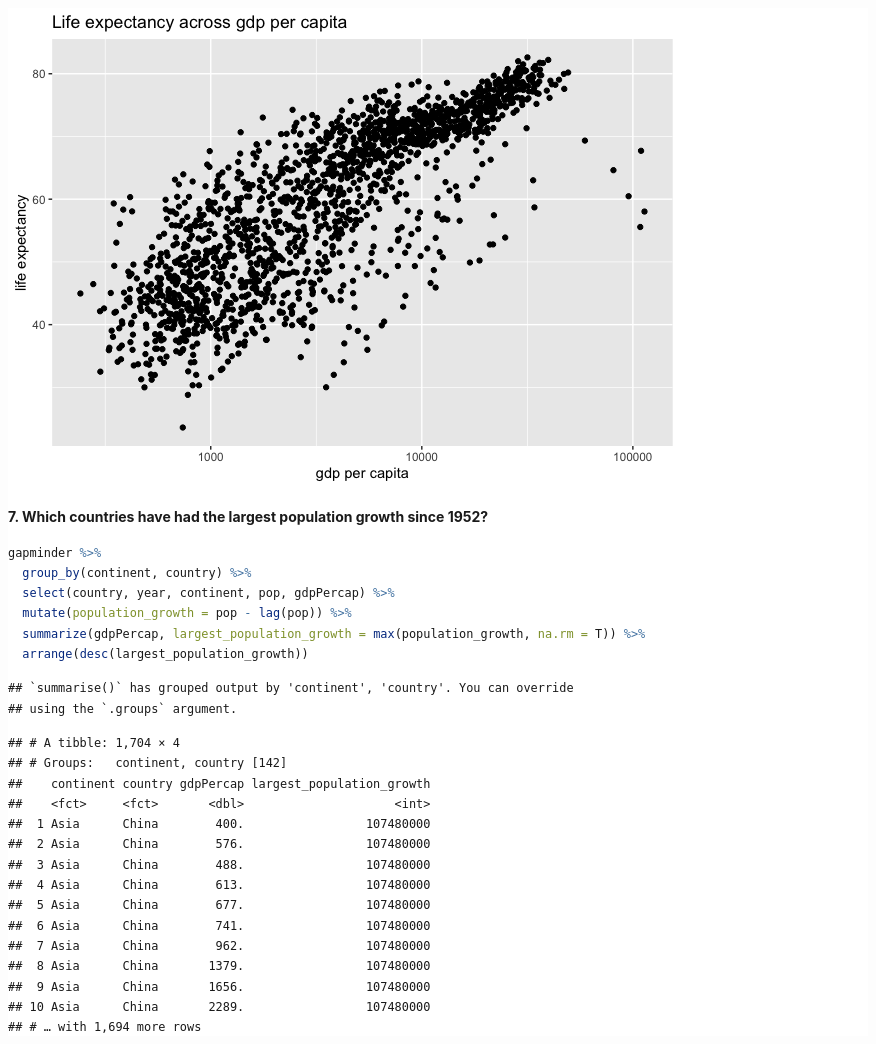 ![](lab11_hw_files/figure-html/unnamed-chunk-12-1.png)

**7. Which countries have had the largest population growth since 1952?**


```r
gapminder %>% 
  group_by(continent, country) %>% 
  select(country, year, continent, pop, gdpPercap) %>% 
  mutate(population_growth = pop - lag(pop)) %>% 
  summarize(gdpPercap, largest_population_growth = max(population_growth, na.rm = T)) %>% 
  arrange(desc(largest_population_growth))
```

```
## `summarise()` has grouped output by 'continent', 'country'. You can override
## using the `.groups` argument.
```

```
## # A tibble: 1,704 × 4
## # Groups:   continent, country [142]
##    continent country gdpPercap largest_population_growth
##    <fct>     <fct>       <dbl>                     <int>
##  1 Asia      China        400.                 107480000
##  2 Asia      China        576.                 107480000
##  3 Asia      China        488.                 107480000
##  4 Asia      China        613.                 107480000
##  5 Asia      China        677.                 107480000
##  6 Asia      China        741.                 107480000
##  7 Asia      China        962.                 107480000
##  8 Asia      China       1379.                 107480000
##  9 Asia      China       1656.                 107480000
## 10 Asia      China       2289.                 107480000
## # … with 1,694 more rows
```
